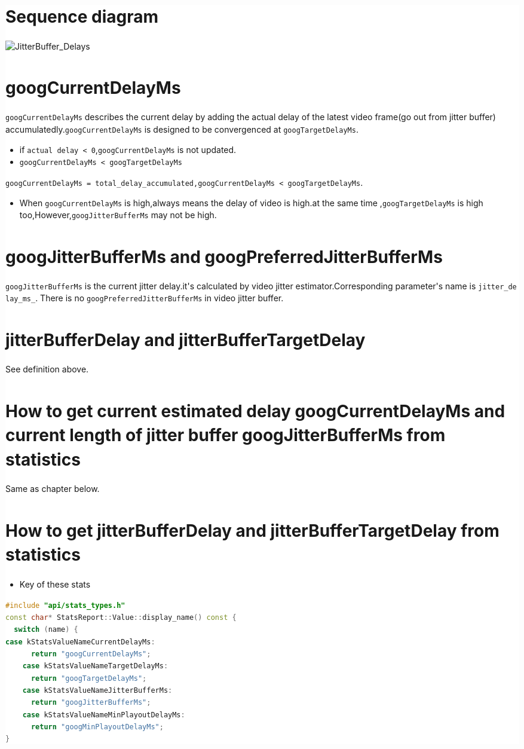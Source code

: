 # Sequence diagram
![JitterBuffer_Delays](/image/JitterBuffer_Delays.svg)

# googCurrentDelayMs
`googCurrentDelayMs` describes the current delay by adding the actual delay of the latest video frame(go out from jitter buffer) accumulatedly.`googCurrentDelayMs` is designed to be convergenced at `googTargetDelayMs`.
- if `actual delay < 0`,`googCurrentDelayMs` is not updated.
- `googCurrentDelayMs < googTargetDelayMs`

`googCurrentDelayMs = total_delay_accumulated,googCurrentDelayMs < googTargetDelayMs`.
- When `googCurrentDelayMs` is high,always means the delay of video is high.at the same time ,`googTargetDelayMs` is high too,However,`googJitterBufferMs` may not be high.

# googJitterBufferMs and googPreferredJitterBufferMs
`googJitterBufferMs` is the current jitter delay.it's calculated by video jitter estimator.Corresponding parameter's name is `jitter_delay_ms_`.
There is no `googPreferredJitterBufferMs` in video jitter buffer.

# jitterBufferDelay and jitterBufferTargetDelay 
See definition above.

# How to get current estimated delay googCurrentDelayMs and current length of jitter buffer  googJitterBufferMs from statistics
Same as chapter below.
# How to get jitterBufferDelay and jitterBufferTargetDelay from statistics
-  Key of these stats
```C++
#include "api/stats_types.h"
const char* StatsReport::Value::display_name() const {
  switch (name) {
case kStatsValueNameCurrentDelayMs:
      return "googCurrentDelayMs";
    case kStatsValueNameTargetDelayMs:
      return "googTargetDelayMs";
    case kStatsValueNameJitterBufferMs:
      return "googJitterBufferMs";
    case kStatsValueNameMinPlayoutDelayMs:
      return "googMinPlayoutDelayMs";
}
```
